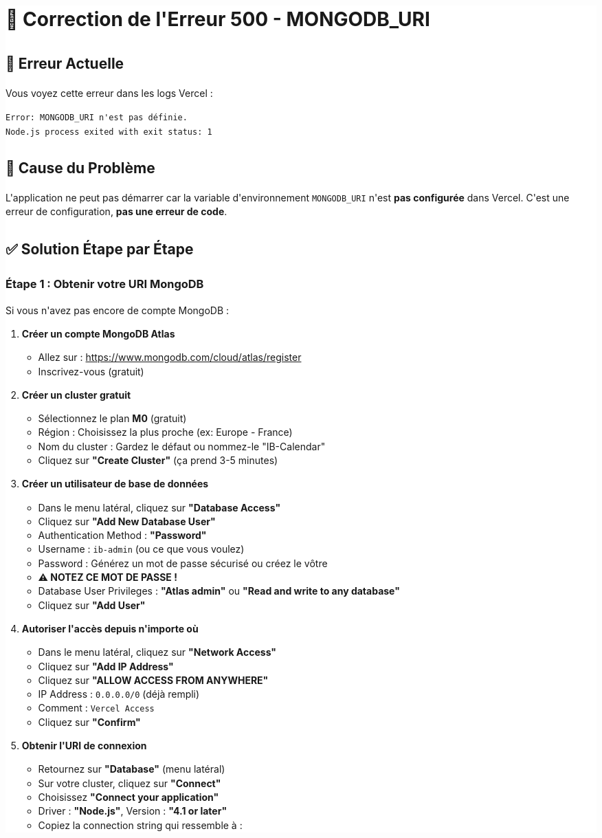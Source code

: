 # 🔧 Correction de l'Erreur 500 - MONGODB_URI

## 🔴 Erreur Actuelle

Vous voyez cette erreur dans les logs Vercel :

```
Error: MONGODB_URI n'est pas définie.
Node.js process exited with exit status: 1
```

## 🎯 Cause du Problème

L'application ne peut pas démarrer car la variable d'environnement `MONGODB_URI` n'est **pas configurée** dans Vercel. C'est une erreur de configuration, **pas une erreur de code**.

## ✅ Solution Étape par Étape

### Étape 1 : Obtenir votre URI MongoDB

Si vous n'avez pas encore de compte MongoDB :

1. **Créer un compte MongoDB Atlas**
   - Allez sur : https://www.mongodb.com/cloud/atlas/register
   - Inscrivez-vous (gratuit)

2. **Créer un cluster gratuit**
   - Sélectionnez le plan **M0** (gratuit)
   - Région : Choisissez la plus proche (ex: Europe - France)
   - Nom du cluster : Gardez le défaut ou nommez-le "IB-Calendar"
   - Cliquez sur **"Create Cluster"** (ça prend 3-5 minutes)

3. **Créer un utilisateur de base de données**
   - Dans le menu latéral, cliquez sur **"Database Access"**
   - Cliquez sur **"Add New Database User"**
   - Authentication Method : **"Password"**
   - Username : `ib-admin` (ou ce que vous voulez)
   - Password : Générez un mot de passe sécurisé ou créez le vôtre
   - **⚠️ NOTEZ CE MOT DE PASSE !**
   - Database User Privileges : **"Atlas admin"** ou **"Read and write to any database"**
   - Cliquez sur **"Add User"**

4. **Autoriser l'accès depuis n'importe où**
   - Dans le menu latéral, cliquez sur **"Network Access"**
   - Cliquez sur **"Add IP Address"**
   - Cliquez sur **"ALLOW ACCESS FROM ANYWHERE"**
   - IP Address : `0.0.0.0/0` (déjà rempli)
   - Comment : `Vercel Access`
   - Cliquez sur **"Confirm"**

5. **Obtenir l'URI de connexion**
   - Retournez sur **"Database"** (menu latéral)
   - Sur votre cluster, cliquez sur **"Connect"**
   - Choisissez **"Connect your application"**
   - Driver : **"Node.js"**, Version : **"4.1 or later"**
   - Copiez la connection string qui ressemble à :
   